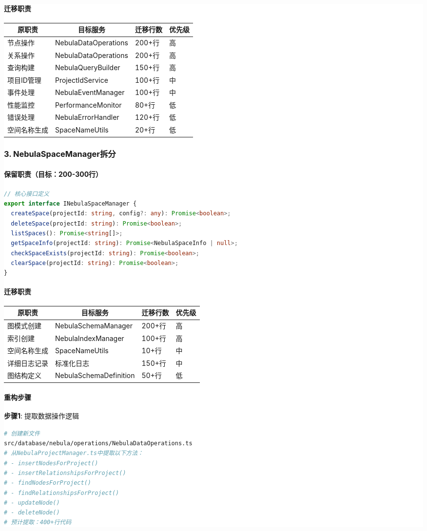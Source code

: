 #### 迁移职责

| 原职责 | 目标服务 | 迁移行数 | 优先级 |
|--------|----------|----------|--------|
| 节点操作 | NebulaDataOperations | 200+行 | 高 |
| 关系操作 | NebulaDataOperations | 200+行 | 高 |
| 查询构建 | NebulaQueryBuilder | 150+行 | 高 |
| 项目ID管理 | ProjectIdService | 100+行 | 中 |
| 事件处理 | NebulaEventManager | 100+行 | 中 |
| 性能监控 | PerformanceMonitor | 80+行 | 低 |
| 错误处理 | NebulaErrorHandler | 120+行 | 低 |
| 空间名称生成 | SpaceNameUtils | 20+行 | 低 |

### 3. NebulaSpaceManager拆分

#### 保留职责（目标：200-300行）
```typescript
// 核心接口定义
export interface INebulaSpaceManager {
  createSpace(projectId: string, config?: any): Promise<boolean>;
  deleteSpace(projectId: string): Promise<boolean>;
  listSpaces(): Promise<string[]>;
  getSpaceInfo(projectId: string): Promise<NebulaSpaceInfo | null>;
  checkSpaceExists(projectId: string): Promise<boolean>;
  clearSpace(projectId: string): Promise<boolean>;
}
```

#### 迁移职责

| 原职责 | 目标服务 | 迁移行数 | 优先级 |
|--------|----------|----------|--------|
| 图模式创建 | NebulaSchemaManager | 200+行 | 高 |
| 索引创建 | NebulaIndexManager | 100+行 | 高 |
| 空间名称生成 | SpaceNameUtils | 10+行 | 中 |
| 详细日志记录 | 标准化日志 | 150+行 | 中 |
| 图结构定义 | NebulaSchemaDefinition | 50+行 | 低 |

#### 重构步骤

**步骤1**: 提取数据操作逻辑
```bash
# 创建新文件
src/database/nebula/operations/NebulaDataOperations.ts
# 从NebulaProjectManager.ts中提取以下方法：
# - insertNodesForProject()
# - insertRelationshipsForProject()
# - findNodesForProject()
# - findRelationshipsForProject()
# - updateNode()
# - deleteNode()
# 预计提取：400+行代码
```
